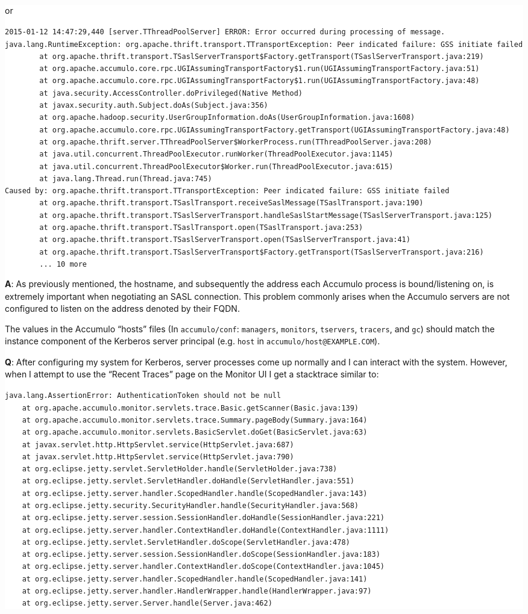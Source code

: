
or

```
2015-01-12 14:47:29,440 [server.TThreadPoolServer] ERROR: Error occurred during processing of message.
java.lang.RuntimeException: org.apache.thrift.transport.TTransportException: Peer indicated failure: GSS initiate failed
        at org.apache.thrift.transport.TSaslServerTransport$Factory.getTransport(TSaslServerTransport.java:219)
        at org.apache.accumulo.core.rpc.UGIAssumingTransportFactory$1.run(UGIAssumingTransportFactory.java:51)
        at org.apache.accumulo.core.rpc.UGIAssumingTransportFactory$1.run(UGIAssumingTransportFactory.java:48)
        at java.security.AccessController.doPrivileged(Native Method)
        at javax.security.auth.Subject.doAs(Subject.java:356)
        at org.apache.hadoop.security.UserGroupInformation.doAs(UserGroupInformation.java:1608)
        at org.apache.accumulo.core.rpc.UGIAssumingTransportFactory.getTransport(UGIAssumingTransportFactory.java:48)
        at org.apache.thrift.server.TThreadPoolServer$WorkerProcess.run(TThreadPoolServer.java:208)
        at java.util.concurrent.ThreadPoolExecutor.runWorker(ThreadPoolExecutor.java:1145)
        at java.util.concurrent.ThreadPoolExecutor$Worker.run(ThreadPoolExecutor.java:615)
        at java.lang.Thread.run(Thread.java:745)
Caused by: org.apache.thrift.transport.TTransportException: Peer indicated failure: GSS initiate failed
        at org.apache.thrift.transport.TSaslTransport.receiveSaslMessage(TSaslTransport.java:190)
        at org.apache.thrift.transport.TSaslServerTransport.handleSaslStartMessage(TSaslServerTransport.java:125)
        at org.apache.thrift.transport.TSaslTransport.open(TSaslTransport.java:253)
        at org.apache.thrift.transport.TSaslServerTransport.open(TSaslServerTransport.java:41)
        at org.apache.thrift.transport.TSaslServerTransport$Factory.getTransport(TSaslServerTransport.java:216)
        ... 10 more
```

**A**: As previously mentioned, the hostname, and subsequently the address each Accumulo process is bound/listening on, is extremely important when negotiating an SASL connection. This problem commonly arises when the Accumulo servers are not configured to listen on the address denoted by their FQDN.

The values in the Accumulo “hosts” files (In `accumulo/conf`: `managers`, `monitors`, `tservers`, `tracers`, and `gc`) should match the instance component of the Kerberos server principal (e.g. `host` in `accumulo/host@EXAMPLE.COM`).

**Q**: After configuring my system for Kerberos, server processes come up normally and I can interact with the system. However, when I attempt to use the “Recent Traces” page on the Monitor UI I get a stacktrace similar to:

```
java.lang.AssertionError: AuthenticationToken should not be null
    at org.apache.accumulo.monitor.servlets.trace.Basic.getScanner(Basic.java:139)
    at org.apache.accumulo.monitor.servlets.trace.Summary.pageBody(Summary.java:164)
    at org.apache.accumulo.monitor.servlets.BasicServlet.doGet(BasicServlet.java:63)
    at javax.servlet.http.HttpServlet.service(HttpServlet.java:687)
    at javax.servlet.http.HttpServlet.service(HttpServlet.java:790)
    at org.eclipse.jetty.servlet.ServletHolder.handle(ServletHolder.java:738)
    at org.eclipse.jetty.servlet.ServletHandler.doHandle(ServletHandler.java:551)
    at org.eclipse.jetty.server.handler.ScopedHandler.handle(ScopedHandler.java:143)
    at org.eclipse.jetty.security.SecurityHandler.handle(SecurityHandler.java:568)
    at org.eclipse.jetty.server.session.SessionHandler.doHandle(SessionHandler.java:221)
    at org.eclipse.jetty.server.handler.ContextHandler.doHandle(ContextHandler.java:1111)
    at org.eclipse.jetty.servlet.ServletHandler.doScope(ServletHandler.java:478)
    at org.eclipse.jetty.server.session.SessionHandler.doScope(SessionHandler.java:183)
    at org.eclipse.jetty.server.handler.ContextHandler.doScope(ContextHandler.java:1045)
    at org.eclipse.jetty.server.handler.ScopedHandler.handle(ScopedHandler.java:141)
    at org.eclipse.jetty.server.handler.HandlerWrapper.handle(HandlerWrapper.java:97)
    at org.eclipse.jetty.server.Server.handle(Server.java:462)
```